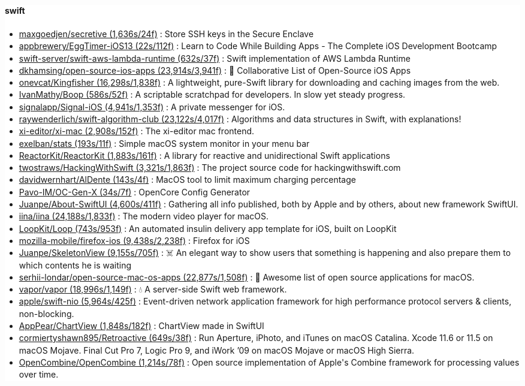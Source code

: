 #### swift
* [maxgoedjen/secretive (1,636s/24f)](https://github.com/maxgoedjen/secretive) : Store SSH keys in the Secure Enclave
* [appbrewery/EggTimer-iOS13 (22s/112f)](https://github.com/appbrewery/EggTimer-iOS13) : Learn to Code While Building Apps - The Complete iOS Development Bootcamp
* [swift-server/swift-aws-lambda-runtime (632s/37f)](https://github.com/swift-server/swift-aws-lambda-runtime) : Swift implementation of AWS Lambda Runtime
* [dkhamsing/open-source-ios-apps (23,914s/3,941f)](https://github.com/dkhamsing/open-source-ios-apps) : 📱 Collaborative List of Open-Source iOS Apps
* [onevcat/Kingfisher (16,298s/1,838f)](https://github.com/onevcat/Kingfisher) : A lightweight, pure-Swift library for downloading and caching images from the web.
* [IvanMathy/Boop (586s/52f)](https://github.com/IvanMathy/Boop) : A scriptable scratchpad for developers. In slow yet steady progress.
* [signalapp/Signal-iOS (4,941s/1,353f)](https://github.com/signalapp/Signal-iOS) : A private messenger for iOS.
* [raywenderlich/swift-algorithm-club (23,122s/4,017f)](https://github.com/raywenderlich/swift-algorithm-club) : Algorithms and data structures in Swift, with explanations!
* [xi-editor/xi-mac (2,908s/152f)](https://github.com/xi-editor/xi-mac) : The xi-editor mac frontend.
* [exelban/stats (193s/11f)](https://github.com/exelban/stats) : Simple macOS system monitor in your menu bar
* [ReactorKit/ReactorKit (1,883s/161f)](https://github.com/ReactorKit/ReactorKit) : A library for reactive and unidirectional Swift applications
* [twostraws/HackingWithSwift (3,321s/1,863f)](https://github.com/twostraws/HackingWithSwift) : The project source code for hackingwithswift.com
* [davidwernhart/AlDente (143s/4f)](https://github.com/davidwernhart/AlDente) : MacOS tool to limit maximum charging percentage
* [Pavo-IM/OC-Gen-X (34s/7f)](https://github.com/Pavo-IM/OC-Gen-X) : OpenCore Config Generator
* [Juanpe/About-SwiftUI (4,600s/411f)](https://github.com/Juanpe/About-SwiftUI) : Gathering all info published, both by Apple and by others, about new framework SwiftUI.
* [iina/iina (24,188s/1,833f)](https://github.com/iina/iina) : The modern video player for macOS.
* [LoopKit/Loop (743s/953f)](https://github.com/LoopKit/Loop) : An automated insulin delivery app template for iOS, built on LoopKit
* [mozilla-mobile/firefox-ios (9,438s/2,238f)](https://github.com/mozilla-mobile/firefox-ios) : Firefox for iOS
* [Juanpe/SkeletonView (9,155s/705f)](https://github.com/Juanpe/SkeletonView) : ☠️ An elegant way to show users that something is happening and also prepare them to which contents he is waiting
* [serhii-londar/open-source-mac-os-apps (22,877s/1,508f)](https://github.com/serhii-londar/open-source-mac-os-apps) : 🚀 Awesome list of open source applications for macOS.
* [vapor/vapor (18,996s/1,149f)](https://github.com/vapor/vapor) : 💧 A server-side Swift web framework.
* [apple/swift-nio (5,964s/425f)](https://github.com/apple/swift-nio) : Event-driven network application framework for high performance protocol servers & clients, non-blocking.
* [AppPear/ChartView (1,848s/182f)](https://github.com/AppPear/ChartView) : ChartView made in SwiftUI
* [cormiertyshawn895/Retroactive (649s/38f)](https://github.com/cormiertyshawn895/Retroactive) : Run Aperture, iPhoto, and iTunes on macOS Catalina. Xcode 11.6 or 11.5 on macOS Mojave. Final Cut Pro 7, Logic Pro 9, and iWork ’09 on macOS Mojave or macOS High Sierra.
* [OpenCombine/OpenCombine (1,214s/78f)](https://github.com/OpenCombine/OpenCombine) : Open source implementation of Apple's Combine framework for processing values over time.
